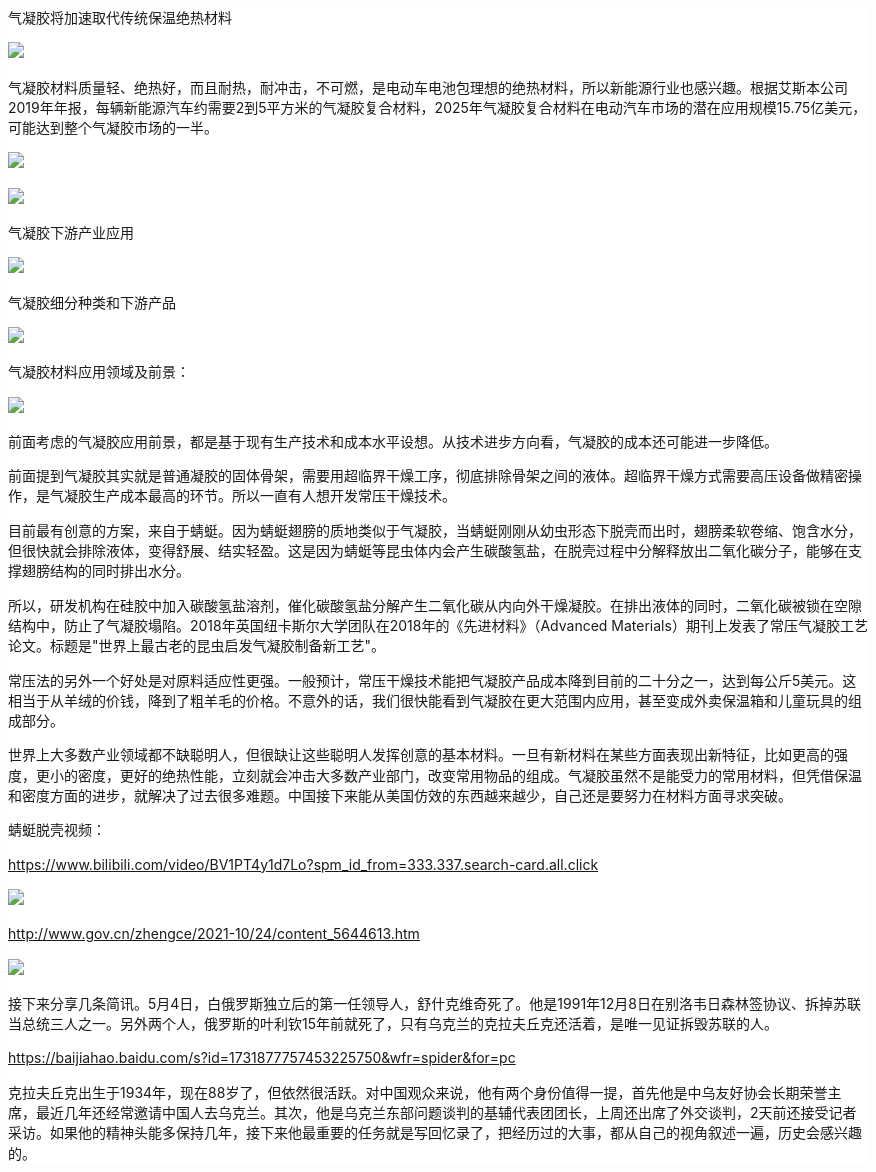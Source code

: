 气凝胶将加速取代传统保温绝热材料

![](https://img.bedtime.news/2023/02/06/63e1019171d43.png)

气凝胶材料质量轻、绝热好，而且耐热，耐冲击，不可燃，是电动车电池包理想的绝热材料，所以新能源行业也感兴趣。根据艾斯本公司2019年年报，每辆新能源汽车约需要2到5平方米的气凝胶复合材料，2025年气凝胶复合材料在电动汽车市场的潜在应用规模15.75亿美元，可能达到整个气凝胶市场的一半。

![](https://img.bedtime.news/2023/02/06/63e10193456ad.png)

![](https://img.bedtime.news/2023/02/06/63e101957ad31.png)

气凝胶下游产业应用

![](https://img.bedtime.news/2023/02/06/63e1019777d9a.png)

气凝胶细分种类和下游产品

![](https://img.bedtime.news/2023/02/06/63e101992c2a1.png)

气凝胶材料应用领域及前景：

![](https://img.bedtime.news/2023/02/06/63e1019be2e06.png)

前面考虑的气凝胶应用前景，都是基于现有生产技术和成本水平设想。从技术进步方向看，气凝胶的成本还可能进一步降低。

前面提到气凝胶其实就是普通凝胶的固体骨架，需要用超临界干燥工序，彻底排除骨架之间的液体。超临界干燥方式需要高压设备做精密操作，是气凝胶生产成本最高的环节。所以一直有人想开发常压干燥技术。

目前最有创意的方案，来自于蜻蜓。因为蜻蜓翅膀的质地类似于气凝胶，当蜻蜓刚刚从幼虫形态下脱壳而出时，翅膀柔软卷缩、饱含水分，但很快就会排除液体，变得舒展、结实轻盈。这是因为蜻蜓等昆虫体内会产生碳酸氢盐，在脱壳过程中分解释放出二氧化碳分子，能够在支撑翅膀结构的同时排出水分。

所以，研发机构在硅胶中加入碳酸氢盐溶剂，催化碳酸氢盐分解产生二氧化碳从内向外干燥凝胶。在排出液体的同时，二氧化碳被锁在空隙结构中，防止了气凝胶塌陷。2018年英国纽卡斯尔大学团队在2018年的《先进材料》（Advanced
Materials）期刊上发表了常压气凝胶工艺论文。标题是"世界上最古老的昆虫启发气凝胶制备新工艺"。

常压法的另外一个好处是对原料适应性更强。一般预计，常压干燥技术能把气凝胶产品成本降到目前的二十分之一，达到每公斤5美元。这相当于从羊绒的价钱，降到了粗羊毛的价格。不意外的话，我们很快能看到气凝胶在更大范围内应用，甚至变成外卖保温箱和儿童玩具的组成部分。

世界上大多数产业领域都不缺聪明人，但很缺让这些聪明人发挥创意的基本材料。一旦有新材料在某些方面表现出新特征，比如更高的强度，更小的密度，更好的绝热性能，立刻就会冲击大多数产业部门，改变常用物品的组成。气凝胶虽然不是能受力的常用材料，但凭借保温和密度方面的进步，就解决了过去很多难题。中国接下来能从美国仿效的东西越来越少，自己还是要努力在材料方面寻求突破。

蜻蜓脱壳视频：

<https://www.bilibili.com/video/BV1PT4y1d7Lo?spm_id_from=333.337.search-card.all.click>

![](https://img.bedtime.news/2023/02/06/63e1019ee5929.png)

http://www.gov.cn/zhengce/2021-10/24/content_5644613.htm

![](https://img.bedtime.news/2023/02/06/63e101a27cef6.png)

接下来分享几条简讯。5月4日，白俄罗斯独立后的第一任领导人，舒什克维奇死了。他是1991年12月8日在别洛韦日森林签协议、拆掉苏联当总统三人之一。另外两个人，俄罗斯的叶利钦15年前就死了，只有乌克兰的克拉夫丘克还活着，是唯一见证拆毁苏联的人。

<https://baijiahao.baidu.com/s?id=1731877757453225750&wfr=spider&for=pc>

克拉夫丘克出生于1934年，现在88岁了，但依然很活跃。对中国观众来说，他有两个身份值得一提，首先他是中乌友好协会长期荣誉主席，最近几年还经常邀请中国人去乌克兰。其次，他是乌克兰东部问题谈判的基辅代表团团长，上周还出席了外交谈判，2天前还接受记者采访。如果他的精神头能多保持几年，接下来他最重要的任务就是写回忆录了，把经历过的大事，都从自己的视角叙述一遍，历史会感兴趣的。
